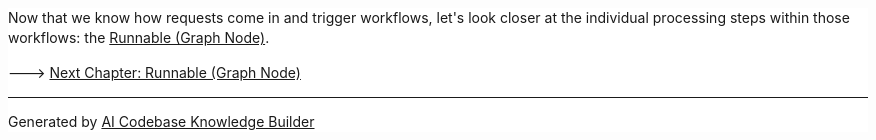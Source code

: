 Now that we know how requests come in and trigger workflows, let's look closer at the individual processing steps within those workflows: the [Runnable (Graph Node)](04_runnable__graph_node_.md).

---> [Next Chapter: Runnable (Graph Node)](04_runnable__graph_node_.md)

---

Generated by [AI Codebase Knowledge Builder](https://github.com/The-Pocket/Tutorial-Codebase-Knowledge)
